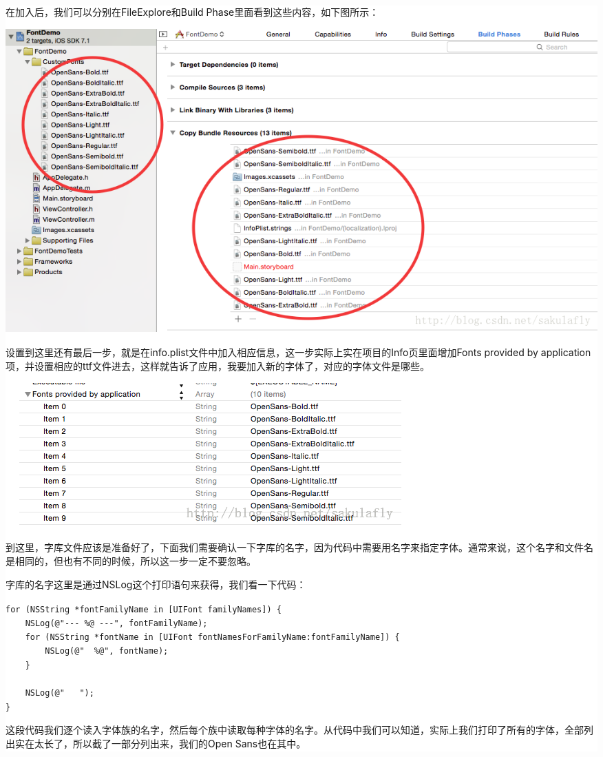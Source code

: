 在加入后，我们可以分别在FileExplore和Build Phase里面看到这些内容，如下图所示：

![](12.png)

 设置到这里还有最后一步，就是在info.plist文件中加入相应信息，这一步实际上实在项目的Info页里面增加Fonts provided by application项，并设置相应的ttf文件进去，这样就告诉了应用，我要加入新的字体了，对应的字体文件是哪些。
 
 ![](13.png)
 
   到这里，字库文件应该是准备好了，下面我们需要确认一下字库的名字，因为代码中需要用名字来指定字体。通常来说，这个名字和文件名是相同的，但也有不同的时候，所以这一步一定不要忽略。

字库的名字这里是通过NSLog这个打印语句来获得，我们看一下代码：

```
for (NSString *fontFamilyName in [UIFont familyNames]) {  
    NSLog(@"--- %@ ---", fontFamilyName);  
    for (NSString *fontName in [UIFont fontNamesForFamilyName:fontFamilyName]) {  
        NSLog(@"  %@", fontName);  
    }  
      
    NSLog(@"   ");  
} 
```
这段代码我们逐个读入字体族的名字，然后每个族中读取每种字体的名字。从代码中我们可以知道，实际上我们打印了所有的字体，全部列出实在太长了，所以截了一部分列出来，我们的Open Sans也在其中。
